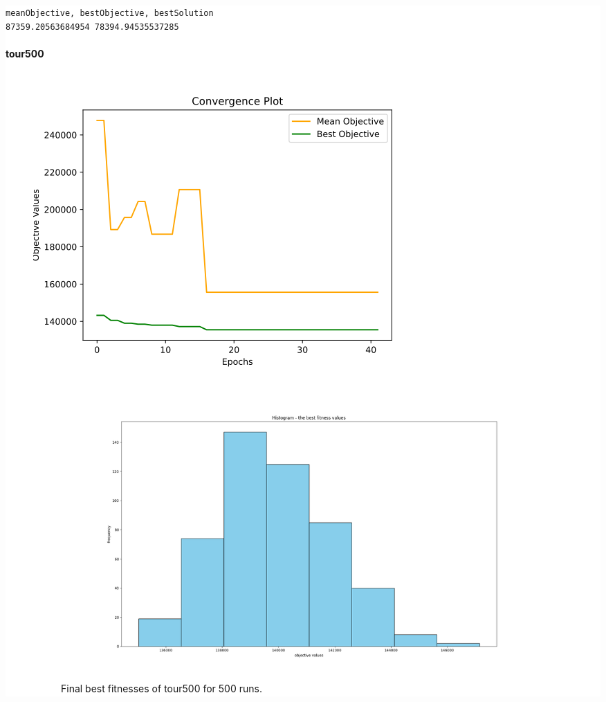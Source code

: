     meanObjective, bestObjective, bestSolution
    87359.20563684954 78394.94535537285

#### tour500

<figure id="fig:tour500">
<img src="/assets/images/2024-01-03/tour_convergent_tour500.png" />
<figcaption aria-hidden="true"></figcaption>
</figure>

<figure id="fig:tour500_histo">
<figure id="fig:sub1">
<img src="/assets/images/2024-01-03/tour500_best.png" style="width:120.0%" />
<figcaption>Final best fitnesses of tour500 for 500 runs.</figcaption>
</figure>
<figure id="fig:sub2">